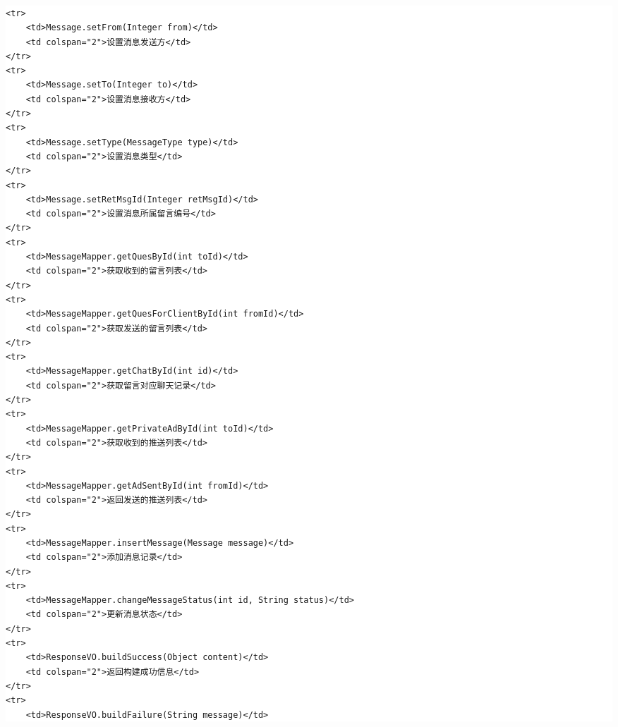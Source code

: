     <tr>
        <td>Message.setFrom(Integer from)</td>
        <td colspan="2">设置消息发送方</td>
    </tr>
    <tr>
        <td>Message.setTo(Integer to)</td>
        <td colspan="2">设置消息接收方</td>
    </tr>
    <tr>
        <td>Message.setType(MessageType type)</td>
        <td colspan="2">设置消息类型</td>
    </tr>
    <tr>
        <td>Message.setRetMsgId(Integer retMsgId)</td>
        <td colspan="2">设置消息所属留言编号</td>
    </tr>
    <tr>
        <td>MessageMapper.getQuesById(int toId)</td>
        <td colspan="2">获取收到的留言列表</td>
    </tr>
    <tr>
    	<td>MessageMapper.getQuesForClientById(int fromId)</td>
        <td colspan="2">获取发送的留言列表</td>
    </tr>
    <tr>
    	<td>MessageMapper.getChatById(int id)</td>
        <td colspan="2">获取留言对应聊天记录</td>
    </tr>
    <tr>
    	<td>MessageMapper.getPrivateAdById(int toId)</td>
        <td colspan="2">获取收到的推送列表</td>
    </tr>
    <tr>
        <td>MessageMapper.getAdSentById(int fromId)</td>
        <td colspan="2">返回发送的推送列表</td>
    </tr>
    <tr>
        <td>MessageMapper.insertMessage(Message message)</td>
        <td colspan="2">添加消息记录</td>
    </tr>
    <tr>
        <td>MessageMapper.changeMessageStatus(int id, String status)</td>
        <td colspan="2">更新消息状态</td>
    </tr>
    <tr>
        <td>ResponseVO.buildSuccess(Object content)</td>
        <td colspan="2">返回构建成功信息</td>
    </tr>
    <tr>
        <td>ResponseVO.buildFailure(String message)</td>
